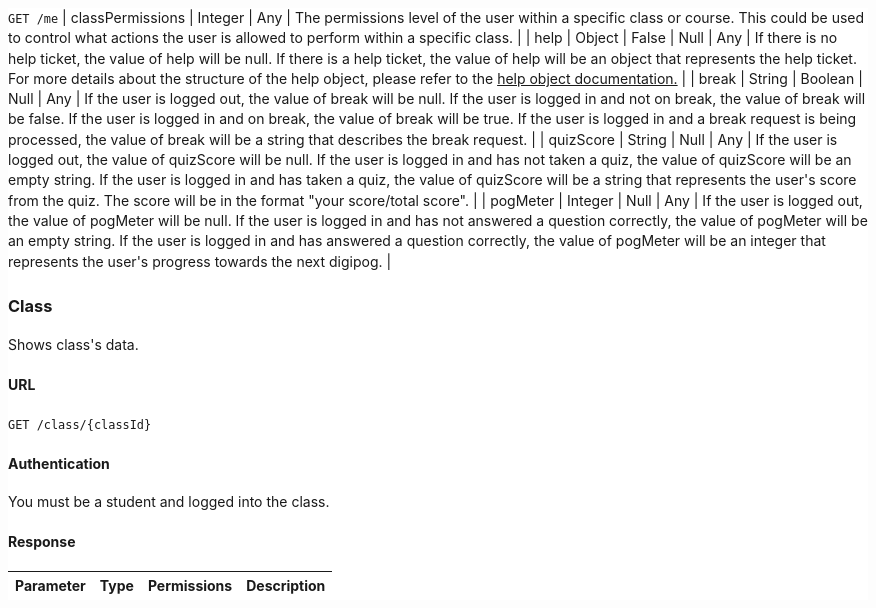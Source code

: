 ```GET /me```
| classPermissions | Integer                   | Any         | The permissions level of the user within a specific class or course. This could be used to control what actions the user is allowed to perform within a specific class.                                                                                                                                                                                             |
| help             | Object \| False \| Null   | Any         | If there is no help ticket, the value of help will be null. If there is a help ticket, the value of help will be an object that represents the help ticket. For more details about the structure of the help object, please refer to the [help object documentation.](https://github.com/csmith1188/Formbar.js/wiki/HTTP-API#help)                                  |
| break            | String \| Boolean \| Null | Any         | If the user is logged out, the value of break will be null. If the user is logged in and not on break, the value of break will be false. If the user is logged in and on break, the value of break will be true. If the user is logged in and a break request is being processed, the value of break will be a string that describes the break request.             |
| quizScore        | String \| Null            | Any         | If the user is logged out, the value of quizScore will be null. If the user is logged in and has not taken a quiz, the value of quizScore will be an empty string. If the user is logged in and has taken a quiz, the value of quizScore will be a string that represents the user's score from the quiz. The score will be in the format "your score/total score". |
| pogMeter         | Integer \| Null           | Any         | If the user is logged out, the value of pogMeter will be null. If the user is logged in and has not answered a question correctly, the value of pogMeter will be an empty string. If the user is logged in and has answered a question correctly, the value of pogMeter will be an integer that represents the user's progress towards the next digipog.            |


### Class
Shows class's data.

#### URL
```GET /class/{classId}```

#### Authentication
You must be a student and logged into the class.

#### Response
| Parameter    | Type    | Permissions                                                                                                                                                                                                                                                                                                                                                                                                                                                                                                                                                                                                                                                           | Description                                                                                                                                                                                                                                                                                                   |
|--------------|---------|-----------------------------------------------------------------------------------------------------------------------------------------------------------------------------------------------------------------------------------------------------------------------------------------------------------------------------------------------------------------------------------------------------------------------------------------------------------------------------------------------------------------------------------------------------------------------------------------------------------------------------------------------------------------------|---------------------------------------------------------------------------------------------------------------------------------------------------------------------------------------------------------------------------------------------------------------------------------------------------------------|
```